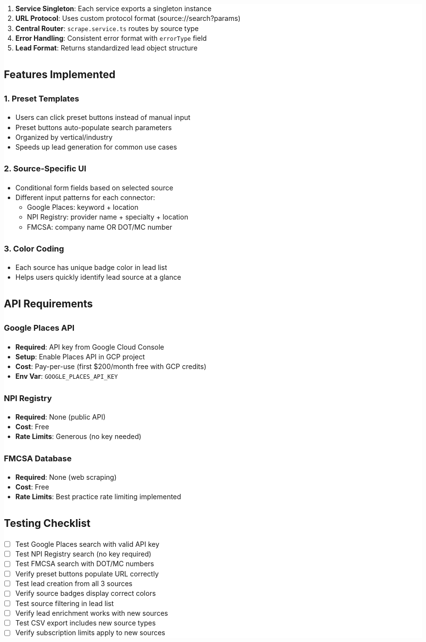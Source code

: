 1. **Service Singleton**: Each service exports a singleton instance
2. **URL Protocol**: Uses custom protocol format (source://search?params)
3. **Central Router**: `scrape.service.ts` routes by source type
4. **Error Handling**: Consistent error format with `errorType` field
5. **Lead Format**: Returns standardized lead object structure

## Features Implemented

### 1. Preset Templates
- Users can click preset buttons instead of manual input
- Preset buttons auto-populate search parameters
- Organized by vertical/industry
- Speeds up lead generation for common use cases

### 2. Source-Specific UI
- Conditional form fields based on selected source
- Different input patterns for each connector:
  - Google Places: keyword + location
  - NPI Registry: provider name + specialty + location
  - FMCSA: company name OR DOT/MC number

### 3. Color Coding
- Each source has unique badge color in lead list
- Helps users quickly identify lead source at a glance

## API Requirements

### Google Places API
- **Required**: API key from Google Cloud Console
- **Setup**: Enable Places API in GCP project
- **Cost**: Pay-per-use (first $200/month free with GCP credits)
- **Env Var**: `GOOGLE_PLACES_API_KEY`

### NPI Registry
- **Required**: None (public API)
- **Cost**: Free
- **Rate Limits**: Generous (no key needed)

### FMCSA Database
- **Required**: None (web scraping)
- **Cost**: Free
- **Rate Limits**: Best practice rate limiting implemented

## Testing Checklist

- [ ] Test Google Places search with valid API key
- [ ] Test NPI Registry search (no key required)
- [ ] Test FMCSA search with DOT/MC numbers
- [ ] Verify preset buttons populate URL correctly
- [ ] Test lead creation from all 3 sources
- [ ] Verify source badges display correct colors
- [ ] Test source filtering in lead list
- [ ] Verify lead enrichment works with new sources
- [ ] Test CSV export includes new source types
- [ ] Verify subscription limits apply to new sources
